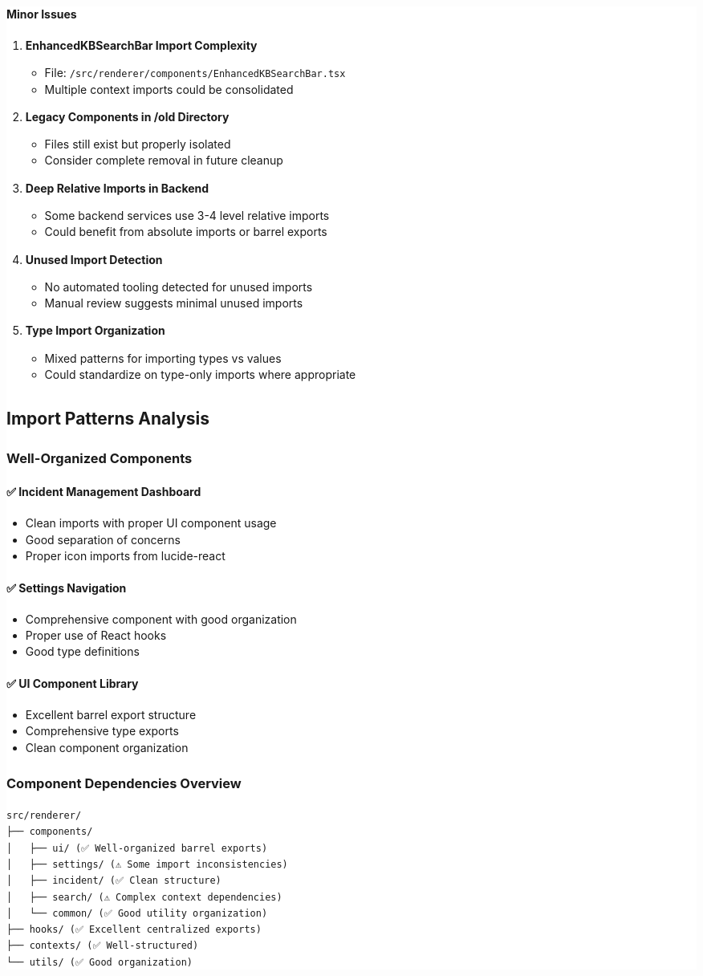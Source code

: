 #### Minor Issues

1. **EnhancedKBSearchBar Import Complexity**
   - File: `/src/renderer/components/EnhancedKBSearchBar.tsx`
   - Multiple context imports could be consolidated

2. **Legacy Components in /old Directory**
   - Files still exist but properly isolated
   - Consider complete removal in future cleanup

3. **Deep Relative Imports in Backend**
   - Some backend services use 3-4 level relative imports
   - Could benefit from absolute imports or barrel exports

4. **Unused Import Detection**
   - No automated tooling detected for unused imports
   - Manual review suggests minimal unused imports

5. **Type Import Organization**
   - Mixed patterns for importing types vs values
   - Could standardize on type-only imports where appropriate

## Import Patterns Analysis

### Well-Organized Components

#### ✅ Incident Management Dashboard
- Clean imports with proper UI component usage
- Good separation of concerns
- Proper icon imports from lucide-react

#### ✅ Settings Navigation
- Comprehensive component with good organization
- Proper use of React hooks
- Good type definitions

#### ✅ UI Component Library
- Excellent barrel export structure
- Comprehensive type exports
- Clean component organization

### Component Dependencies Overview

```
src/renderer/
├── components/
│   ├── ui/ (✅ Well-organized barrel exports)
│   ├── settings/ (⚠️ Some import inconsistencies)
│   ├── incident/ (✅ Clean structure)
│   ├── search/ (⚠️ Complex context dependencies)
│   └── common/ (✅ Good utility organization)
├── hooks/ (✅ Excellent centralized exports)
├── contexts/ (✅ Well-structured)
└── utils/ (✅ Good organization)
```
